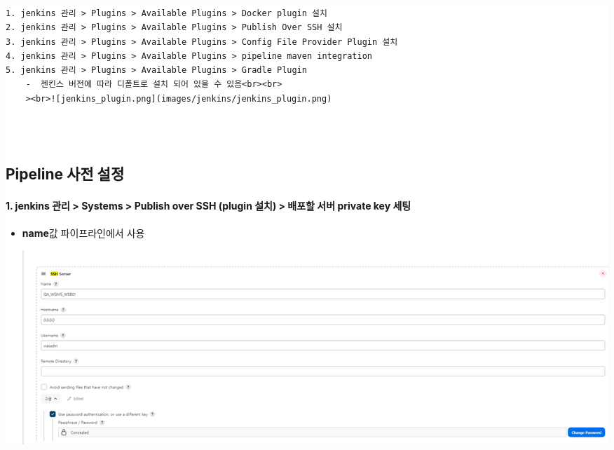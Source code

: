     1. jenkins 관리 > Plugins > Available Plugins > Docker plugin 설치
    2. jenkins 관리 > Plugins > Available Plugins > Publish Over SSH 설치
    3. jenkins 관리 > Plugins > Available Plugins > Config File Provider Plugin 설치
    4. jenkins 관리 > Plugins > Available Plugins > pipeline maven integration
    5. jenkins 관리 > Plugins > Available Plugins > Gradle Plugin
        -  젠킨스 버전에 따라 디폴트로 설치 되어 있을 수 있음<br><br>
        ><br>![jenkins_plugin.png](images/jenkins/jenkins_plugin.png)

<br><br>

## **Pipeline 사전 설정**
#### 1. jenkins 관리 > Systems > Publish over SSH (plugin 설치) > 배포할 서버 private key 세팅
  - **name**값 파이프라인에서 사용
><br>![jenkins_ssh.png](images/jenkins/jenkins_ssh.png)
